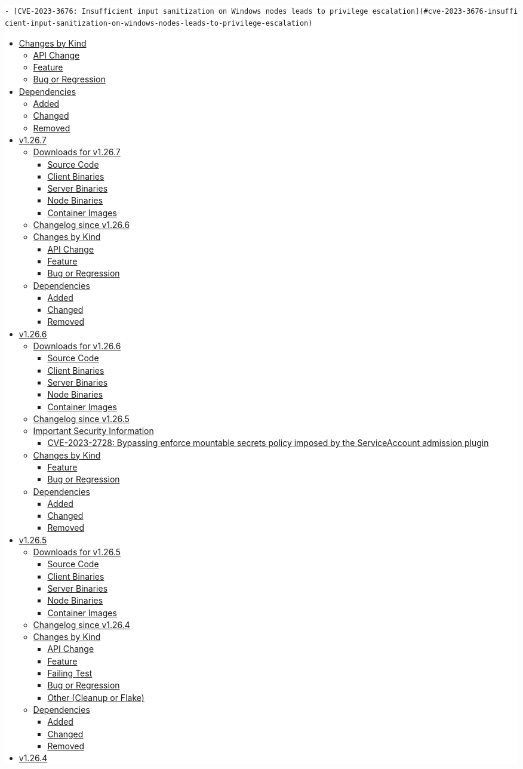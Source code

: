     - [CVE-2023-3676: Insufficient input sanitization on Windows nodes leads to privilege escalation](#cve-2023-3676-insufficient-input-sanitization-on-windows-nodes-leads-to-privilege-escalation)
  - [Changes by Kind](#changes-by-kind-7)
    - [API Change](#api-change-2)
    - [Feature](#feature-7)
    - [Bug or Regression](#bug-or-regression-7)
  - [Dependencies](#dependencies-7)
    - [Added](#added-7)
    - [Changed](#changed-7)
    - [Removed](#removed-7)
- [v1.26.7](#v1267)
  - [Downloads for v1.26.7](#downloads-for-v1267)
    - [Source Code](#source-code-8)
    - [Client Binaries](#client-binaries-8)
    - [Server Binaries](#server-binaries-8)
    - [Node Binaries](#node-binaries-8)
    - [Container Images](#container-images-8)
  - [Changelog since v1.26.6](#changelog-since-v1266)
  - [Changes by Kind](#changes-by-kind-8)
    - [API Change](#api-change-3)
    - [Feature](#feature-8)
    - [Bug or Regression](#bug-or-regression-8)
  - [Dependencies](#dependencies-8)
    - [Added](#added-8)
    - [Changed](#changed-8)
    - [Removed](#removed-8)
- [v1.26.6](#v1266)
  - [Downloads for v1.26.6](#downloads-for-v1266)
    - [Source Code](#source-code-9)
    - [Client Binaries](#client-binaries-9)
    - [Server Binaries](#server-binaries-9)
    - [Node Binaries](#node-binaries-9)
    - [Container Images](#container-images-9)
  - [Changelog since v1.26.5](#changelog-since-v1265)
  - [Important Security Information](#important-security-information-2)
    - [CVE-2023-2728: Bypassing enforce mountable secrets policy imposed by the ServiceAccount admission plugin](#cve-2023-2728-bypassing-enforce-mountable-secrets-policy-imposed-by-the-serviceaccount-admission-plugin)
  - [Changes by Kind](#changes-by-kind-9)
    - [Feature](#feature-9)
    - [Bug or Regression](#bug-or-regression-9)
  - [Dependencies](#dependencies-9)
    - [Added](#added-9)
    - [Changed](#changed-9)
    - [Removed](#removed-9)
- [v1.26.5](#v1265)
  - [Downloads for v1.26.5](#downloads-for-v1265)
    - [Source Code](#source-code-10)
    - [Client Binaries](#client-binaries-10)
    - [Server Binaries](#server-binaries-10)
    - [Node Binaries](#node-binaries-10)
    - [Container Images](#container-images-10)
  - [Changelog since v1.26.4](#changelog-since-v1264)
  - [Changes by Kind](#changes-by-kind-10)
    - [API Change](#api-change-4)
    - [Feature](#feature-10)
    - [Failing Test](#failing-test)
    - [Bug or Regression](#bug-or-regression-10)
    - [Other (Cleanup or Flake)](#other-cleanup-or-flake-3)
  - [Dependencies](#dependencies-10)
    - [Added](#added-10)
    - [Changed](#changed-10)
    - [Removed](#removed-10)
- [v1.26.4](#v1264)
